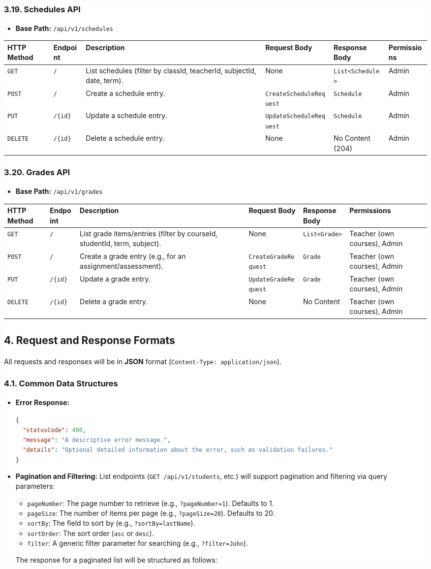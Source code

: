 ### 3.19. Schedules API

- **Base Path:** `/api/v1/schedules`

| HTTP Method | Endpoint | Description                                                           | Request Body            | Response Body    | Permissions |
| :---------- | :------- | :-------------------------------------------------------------------- | :---------------------- | :--------------- | :---------- |
| `GET`       | `/`      | List schedules (filter by classId, teacherId, subjectId, date, term). | None                    | `List<Schedule>` | Admin       |
| `POST`      | `/`      | Create a schedule entry.                                              | `CreateScheduleRequest` | `Schedule`       | Admin       |
| `PUT`       | `/{id}`  | Update a schedule entry.                                              | `UpdateScheduleRequest` | `Schedule`       | Admin       |
| `DELETE`    | `/{id}`  | Delete a schedule entry.                                              | None                    | No Content (204) | Admin       |

### 3.20. Grades API

- **Base Path:** `/api/v1/grades`

| HTTP Method | Endpoint | Description                                                              | Request Body         | Response Body | Permissions                  |
| :---------- | :------- | :----------------------------------------------------------------------- | :------------------- | :------------ | :--------------------------- |
| `GET`       | `/`      | List grade items/entries (filter by courseId, studentId, term, subject). | None                 | `List<Grade>` | Teacher (own courses), Admin |
| `POST`      | `/`      | Create a grade entry (e.g., for an assignment/assessment).               | `CreateGradeRequest` | `Grade`       | Teacher (own courses), Admin |
| `PUT`       | `/{id}`  | Update a grade entry.                                                    | `UpdateGradeRequest` | `Grade`       | Teacher (own courses), Admin |
| `DELETE`    | `/{id}`  | Delete a grade entry.                                                    | None                 | No Content    | Teacher (own courses), Admin |

## 4. Request and Response Formats

All requests and responses will be in **JSON** format (`Content-Type: application/json`).

### 4.1. Common Data Structures

- **Error Response:**

  ```json
  {
    "statusCode": 400,
    "message": "A descriptive error message.",
    "details": "Optional detailed information about the error, such as validation failures."
  }
  ```

- **Pagination and Filtering:**
  List endpoints (`GET /api/v1/students`, etc.) will support pagination and filtering via query parameters:

  - `pageNumber`: The page number to retrieve (e.g., `?pageNumber=1`). Defaults to 1.
  - `pageSize`: The number of items per page (e.g., `?pageSize=20`). Defaults to 20.
  - `sortBy`: The field to sort by (e.g., `?sortBy=lastName`).
  - `sortOrder`: The sort order (`asc` or `desc`).
  - `filter`: A generic filter parameter for searching (e.g., `?filter=John`).

  The response for a paginated list will be structured as follows:
